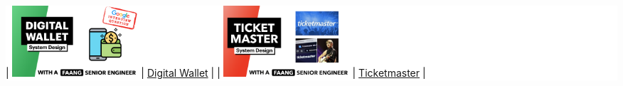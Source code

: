 | <img src="digital-wallet/digital-wallet-thumbnail.png" height="100"> | [Digital Wallet](digital-wallet) |
| <img src="ticketmaster/ticketmaster-thumbnail.png" height="100"> | [Ticketmaster](ticketmaster) |